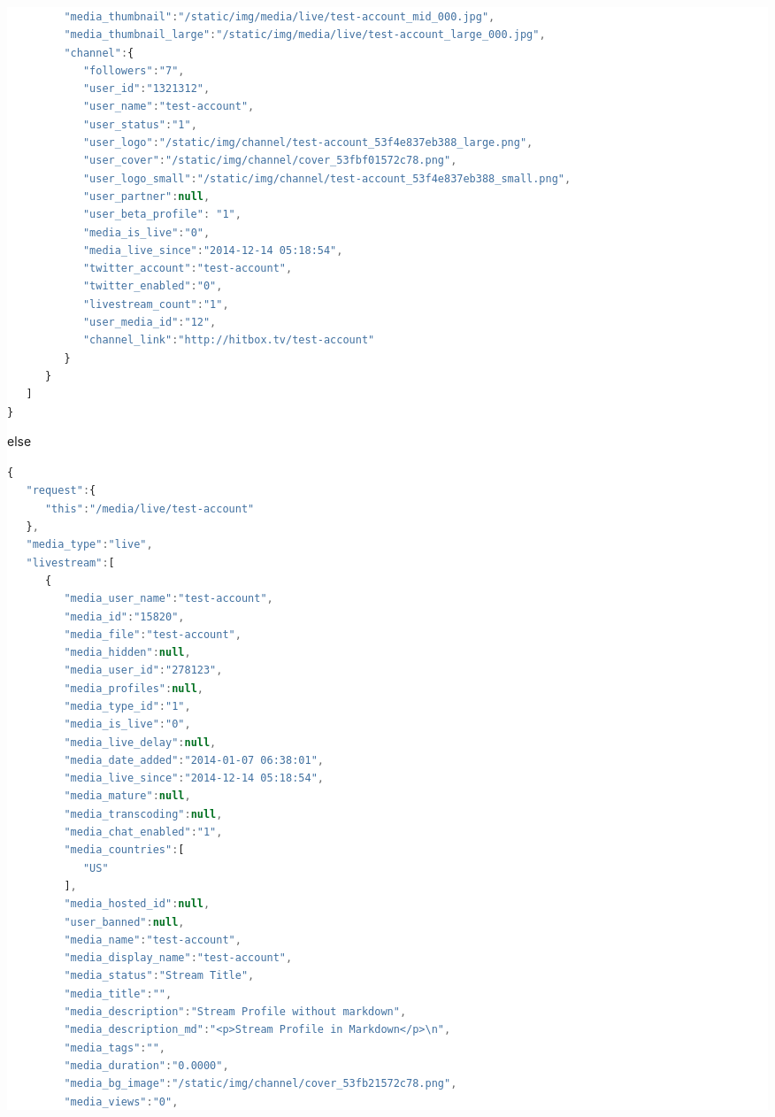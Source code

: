 ```javascript
         "media_thumbnail":"/static/img/media/live/test-account_mid_000.jpg",
         "media_thumbnail_large":"/static/img/media/live/test-account_large_000.jpg",
         "channel":{
            "followers":"7",
            "user_id":"1321312",
            "user_name":"test-account",
            "user_status":"1",
            "user_logo":"/static/img/channel/test-account_53f4e837eb388_large.png",
            "user_cover":"/static/img/channel/cover_53fbf01572c78.png",
            "user_logo_small":"/static/img/channel/test-account_53f4e837eb388_small.png",
            "user_partner":null,
            "user_beta_profile": "1",
            "media_is_live":"0",
            "media_live_since":"2014-12-14 05:18:54",
            "twitter_account":"test-account",
            "twitter_enabled":"0",
            "livestream_count":"1",
            "user_media_id":"12",
            "channel_link":"http://hitbox.tv/test-account"
         }
      }
   ]
}
```

else

```javascript
{
   "request":{
      "this":"/media/live/test-account"
   },
   "media_type":"live",
   "livestream":[
      {
         "media_user_name":"test-account",
         "media_id":"15820",
         "media_file":"test-account",
         "media_hidden":null,
         "media_user_id":"278123",
         "media_profiles":null,
         "media_type_id":"1",
         "media_is_live":"0",
         "media_live_delay":null,
         "media_date_added":"2014-01-07 06:38:01",
         "media_live_since":"2014-12-14 05:18:54",
         "media_mature":null,
         "media_transcoding":null,
         "media_chat_enabled":"1",
         "media_countries":[
            "US"
         ],
         "media_hosted_id":null,
         "user_banned":null,
         "media_name":"test-account",
         "media_display_name":"test-account",
         "media_status":"Stream Title",
         "media_title":"",
         "media_description":"Stream Profile without markdown",
         "media_description_md":"<p>Stream Profile in Markdown</p>\n",
         "media_tags":"",
         "media_duration":"0.0000",
         "media_bg_image":"/static/img/channel/cover_53fb21572c78.png",
         "media_views":"0",
```